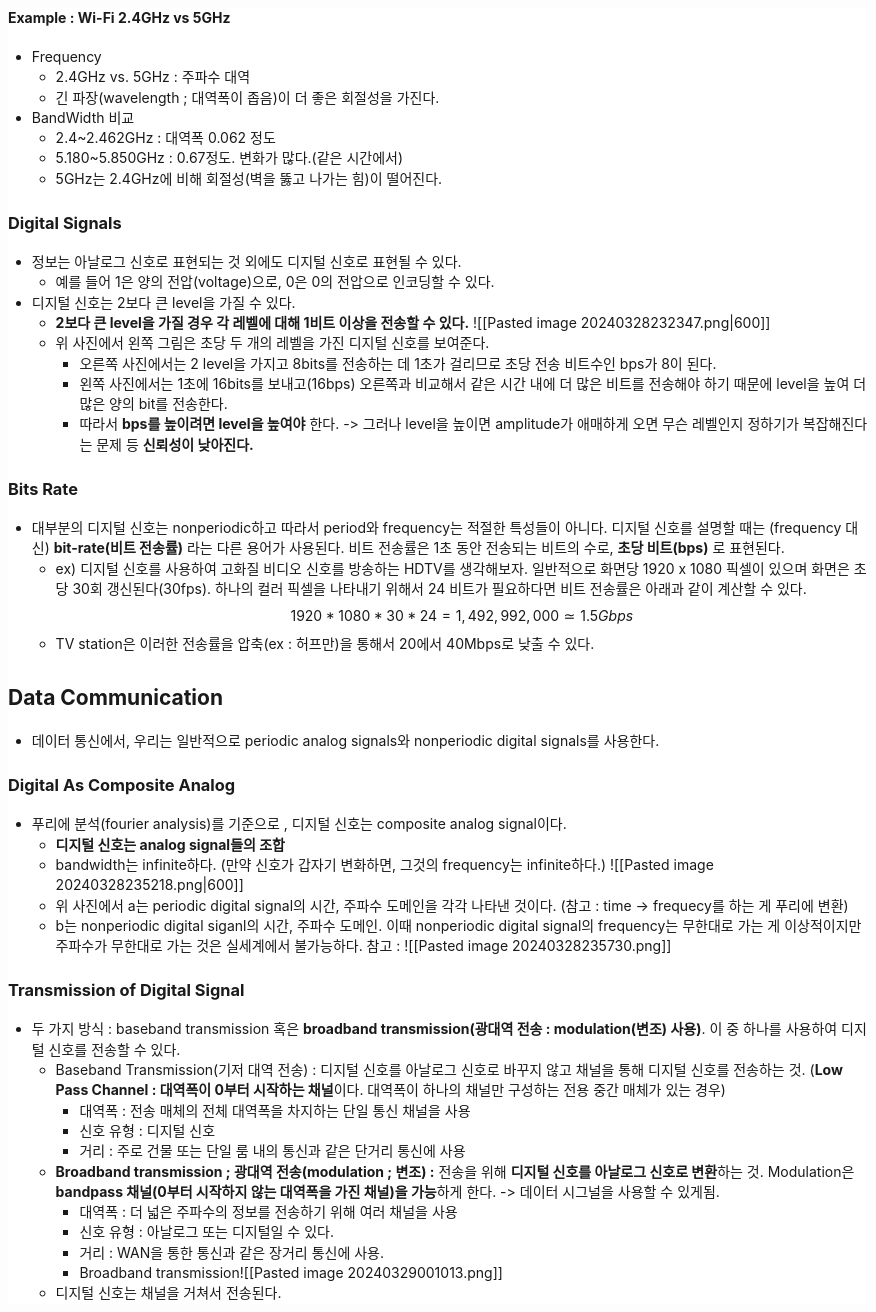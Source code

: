 #### Example : Wi-Fi 2.4GHz vs 5GHz
- Frequency
	- 2.4GHz vs. 5GHz : 주파수 대역
	- 긴 파장(wavelength ; 대역폭이 좁음)이 더 좋은 회절성을 가진다. 
- BandWidth 비교
	- 2.4~2.462GHz : 대역폭 0.062 정도
	- 5.180~5.850GHz : 0.67정도. 변화가 많다.(같은 시간에서)
	- 5GHz는 2.4GHz에 비해 회절성(벽을 뚫고 나가는 힘)이 떨어진다.

### Digital Signals
- 정보는 아날로그 신호로 표현되는 것 외에도 디지털 신호로 표현될 수 있다.
	- 예를 들어 1은 양의 전압(voltage)으로, 0은 0의 전압으로 인코딩할 수 있다.
- 디지털 신호는 2보다 큰 level을 가질 수 있다. 
	- **2보다 큰 level을 가질 경우 각 레벨에 대해 1비트 이상을 전송할 수 있다.** 
	![[Pasted image 20240328232347.png|600]]
	- 위 사진에서 왼쪽 그림은 초당 두 개의 레벨을 가진 디지털 신호를 보여준다. 
		- 오른쪽 사진에서는 2 level을 가지고 8bits를 전송하는 데 1초가 걸리므로 초당 전송 비트수인 bps가 8이 된다.
		- 왼쪽 사진에서는 1초에 16bits를 보내고(16bps) 오른쪽과 비교해서 같은 시간 내에 더 많은 비트를 전송해야 하기 때문에 level을 높여 더 많은 양의 bit를 전송한다.
		- 따라서 **bps를 높이려면 level을 높여야** 한다. -> 그러나 level을 높이면 amplitude가 애매하게 오면 무슨 레벨인지 정하기가 복잡해진다는 문제 등 **신뢰성이 낮아진다.**

### Bits Rate
- 대부분의 디지털 신호는 nonperiodic하고 따라서 period와 frequency는 적절한 특성들이 아니다. 디지털 신호를 설명할 때는 (frequency 대신) **bit-rate(비트 전송률)** 라는 다른 용어가 사용된다. 비트 전송률은 1초 동안 전송되는 비트의 수로, **초당 비트(bps)** 로 표현된다. 
	- ex) 디지털 신호를 사용하여 고화질 비디오 신호를 방송하는 HDTV를 생각해보자. 일반적으로 화면당 1920 x 1080 픽셀이 있으며 화면은 초당 30회 갱신된다(30fps). 하나의 컬러 픽셀을 나타내기 위해서 24 비트가 필요하다면 비트 전송률은 아래과 같이 계산할 수 있다. $$ 1920 * 1080 * 30 * 24 = 1,492,992,000 \simeq 1.5Gbps$$
	- TV station은 이러한 전송률을 압축(ex : 허프만)을 통해서 20에서 40Mbps로 낮출 수 있다.

## Data Communication
- 데이터 통신에서, 우리는 일반적으로 periodic analog signals와 nonperiodic digital signals를 사용한다.

### Digital As Composite Analog
- 푸리에 분석(fourier analysis)를 기준으로 , 디지털 신호는 composite analog signal이다. 
	- **디지털 신호는 analog signal들의 조합**
	- bandwidth는 infinite하다. (만약 신호가 갑자기 변화하면, 그것의 frequency는 infinite하다.)
	![[Pasted image 20240328235218.png|600]]
	- 위 사진에서 a는 periodic digital signal의 시간, 주파수 도메인을 각각 나타낸 것이다. (참고 : time -> frequecy를 하는 게 푸리에 변환)
	- b는 nonperiodic digital siganl의 시간, 주파수 도메인. 이때 nonperiodic digital signal의 frequency는 무한대로 가는 게 이상적이지만 주파수가 무한대로 가는 것은 실세계에서 불가능하다.
		참고 : ![[Pasted image 20240328235730.png]]

### Transmission of Digital Signal
- 두 가지 방식 : baseband transmission 혹은 **broadband transmission(광대역 전송 : modulation(변조) 사용)**. 이 중 하나를 사용하여 디지털 신호를 전송할 수 있다.
	- Baseband Transmission(기저 대역 전송) : 디지털 신호를 아날로그 신호로 바꾸지 않고 채널을 통해 디지털 신호를 전송하는 것. (**Low Pass Channel : 대역폭이 0부터 시작하는 채널**이다. 대역폭이 하나의 채널만 구성하는 전용 중간 매체가 있는 경우)
		- 대역폭 : 전송 매체의 전체 대역폭을 차지하는 단일 통신 채널을 사용
		- 신호 유형 : 디지털 신호
		- 거리 : 주로 건물 또는 단일 룸 내의 통신과 같은 단거리 통신에 사용
	- **Broadband transmission ; 광대역 전송(modulation ; 변조) :** 전송을 위해 **디지털 신호를 아날로그 신호로 변환**하는 것. Modulation은 **bandpass 채널(0부터 시작하지 않는 대역폭을 가진  채널)을 가능**하게 한다.
		-> 데이터 시그널을 사용할 수 있게됨.
		- 대역폭 : 더 넓은 주파수의 정보를 전송하기 위해 여러 채널을 사용
		- 신호 유형 : 아날로그 또는 디지털일 수 있다.
		- 거리 : WAN을 통한 통신과 같은 장거리 통신에 사용.
		- Broadband transmission![[Pasted image 20240329001013.png]]
	- 디지털 신호는 채널을 거쳐서 전송된다. 
